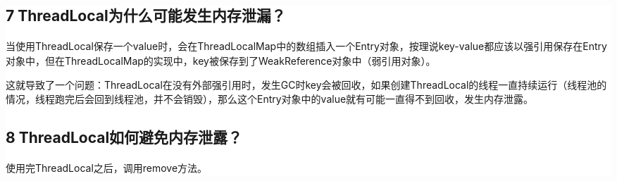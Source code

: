 ## 7 ThreadLocal为什么可能发生内存泄漏？

当使用ThreadLocal保存一个value时，会在ThreadLocalMap中的数组插入一个Entry对象，按理说key-value都应该以强引用保存在Entry对象中，但在ThreadLocalMap的实现中，key被保存到了WeakReference对象中（弱引用对象）。

这就导致了一个问题：ThreadLocal在没有外部强引用时，发生GC时key会被回收，如果创建ThreadLocal的线程一直持续运行（线程池的情况，线程跑完后会回到线程池，并不会销毁），那么这个Entry对象中的value就有可能一直得不到回收，发生内存泄露。

## 8 ThreadLocal如何避免内存泄露？

使用完ThreadLocal之后，调用remove方法。